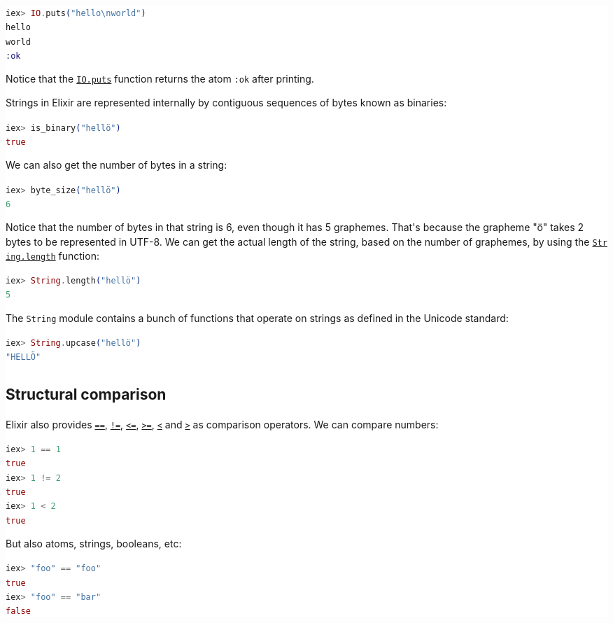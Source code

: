 ```elixir
iex> IO.puts("hello\nworld")
hello
world
:ok
```

Notice that the [`IO.puts`](`IO.puts/1`) function returns the atom `:ok` after printing.

Strings in Elixir are represented internally by contiguous sequences of bytes known as binaries:

```elixir
iex> is_binary("hellö")
true
```

We can also get the number of bytes in a string:

```elixir
iex> byte_size("hellö")
6
```

Notice that the number of bytes in that string is 6, even though it has 5 graphemes. That's because the grapheme "ö" takes 2 bytes to be represented in UTF-8. We can get the actual length of the string, based on the number of graphemes, by using the [`String.length`](`String.length/1`) function:

```elixir
iex> String.length("hellö")
5
```

The `String` module contains a bunch of functions that operate on strings as defined in the Unicode standard:

```elixir
iex> String.upcase("hellö")
"HELLÖ"
```

## Structural comparison

Elixir also provides [`==`](`==/2`), [`!=`](`!=/2`), [`<=`](`<=/2`), [`>=`](`>=/2`), [`<`](`</2`) and [`>`](`>/2`) as comparison operators. We can compare numbers:

```elixir
iex> 1 == 1
true
iex> 1 != 2
true
iex> 1 < 2
true
```

But also atoms, strings, booleans, etc:

```elixir
iex> "foo" == "foo"
true
iex> "foo" == "bar"
false
```
